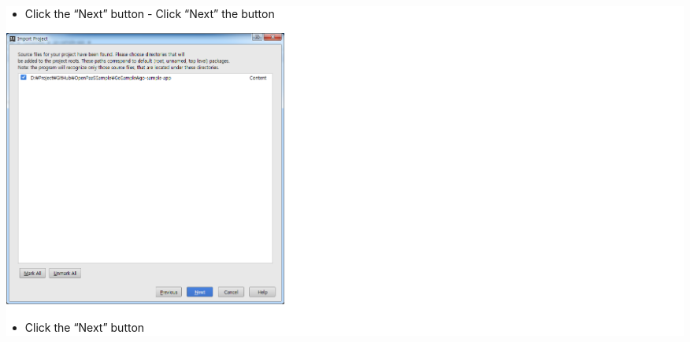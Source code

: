
-   Click the “Next” button - Click “Next” the button

<img src="./images/go/image23.png" width="353" height="345" />

-   Click the “Next” button
